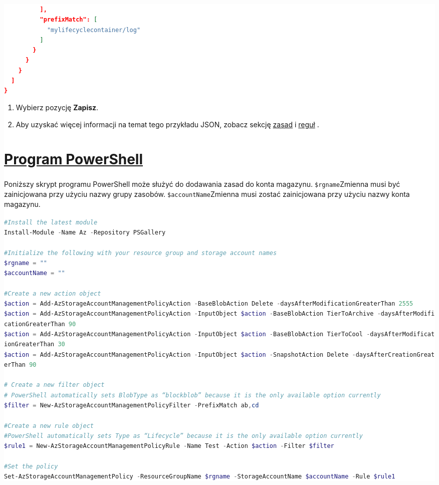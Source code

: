    ```json
             ],
             "prefixMatch": [
               "mylifecyclecontainer/log"
             ]
           }
         }
       }
     ]
   }
   ```

1. Wybierz pozycję **Zapisz**.

1. Aby uzyskać więcej informacji na temat tego przykładu JSON, zobacz sekcję [zasad](#policy) i [reguł](#rules) .

# <a name="powershell"></a>[Program PowerShell](#tab/azure-powershell)

Poniższy skrypt programu PowerShell może służyć do dodawania zasad do konta magazynu. `$rgname`Zmienna musi być zainicjowana przy użyciu nazwy grupy zasobów. `$accountName`Zmienna musi zostać zainicjowana przy użyciu nazwy konta magazynu.

```powershell
#Install the latest module
Install-Module -Name Az -Repository PSGallery

#Initialize the following with your resource group and storage account names
$rgname = ""
$accountName = ""

#Create a new action object
$action = Add-AzStorageAccountManagementPolicyAction -BaseBlobAction Delete -daysAfterModificationGreaterThan 2555
$action = Add-AzStorageAccountManagementPolicyAction -InputObject $action -BaseBlobAction TierToArchive -daysAfterModificationGreaterThan 90
$action = Add-AzStorageAccountManagementPolicyAction -InputObject $action -BaseBlobAction TierToCool -daysAfterModificationGreaterThan 30
$action = Add-AzStorageAccountManagementPolicyAction -InputObject $action -SnapshotAction Delete -daysAfterCreationGreaterThan 90

# Create a new filter object
# PowerShell automatically sets BlobType as “blockblob” because it is the only available option currently
$filter = New-AzStorageAccountManagementPolicyFilter -PrefixMatch ab,cd

#Create a new rule object
#PowerShell automatically sets Type as “Lifecycle” because it is the only available option currently
$rule1 = New-AzStorageAccountManagementPolicyRule -Name Test -Action $action -Filter $filter

#Set the policy
Set-AzStorageAccountManagementPolicy -ResourceGroupName $rgname -StorageAccountName $accountName -Rule $rule1
```
